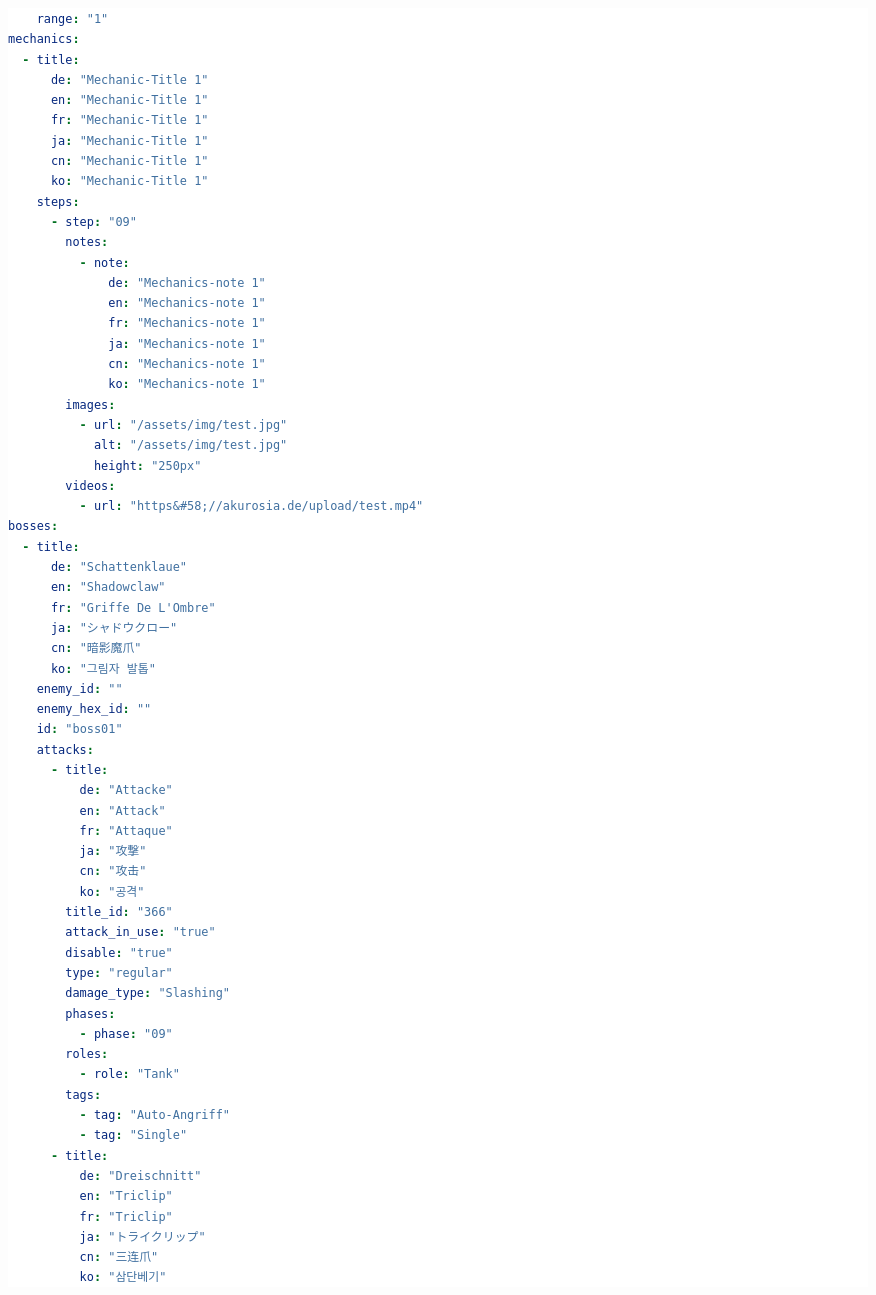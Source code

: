 ```yaml
    range: "1"
mechanics:
  - title:
      de: "Mechanic-Title 1"
      en: "Mechanic-Title 1"
      fr: "Mechanic-Title 1"
      ja: "Mechanic-Title 1"
      cn: "Mechanic-Title 1"
      ko: "Mechanic-Title 1"
    steps:
      - step: "09"
        notes:
          - note:
              de: "Mechanics-note 1"
              en: "Mechanics-note 1"
              fr: "Mechanics-note 1"
              ja: "Mechanics-note 1"
              cn: "Mechanics-note 1"
              ko: "Mechanics-note 1"
        images:
          - url: "/assets/img/test.jpg"
            alt: "/assets/img/test.jpg"
            height: "250px"
        videos:
          - url: "https&#58;//akurosia.de/upload/test.mp4"
bosses:
  - title:
      de: "Schattenklaue"
      en: "Shadowclaw"
      fr: "Griffe De L'Ombre"
      ja: "シャドウクロー"
      cn: "暗影魔爪"
      ko: "그림자 발톱"
    enemy_id: ""
    enemy_hex_id: ""
    id: "boss01"
    attacks:
      - title:
          de: "Attacke"
          en: "Attack"
          fr: "Attaque"
          ja: "攻撃"
          cn: "攻击"
          ko: "공격"
        title_id: "366"
        attack_in_use: "true"
        disable: "true"
        type: "regular"
        damage_type: "Slashing"
        phases:
          - phase: "09"
        roles:
          - role: "Tank"
        tags:
          - tag: "Auto-Angriff"
          - tag: "Single"
      - title:
          de: "Dreischnitt"
          en: "Triclip"
          fr: "Triclip"
          ja: "トライクリップ"
          cn: "三连爪"
          ko: "삼단베기"
```